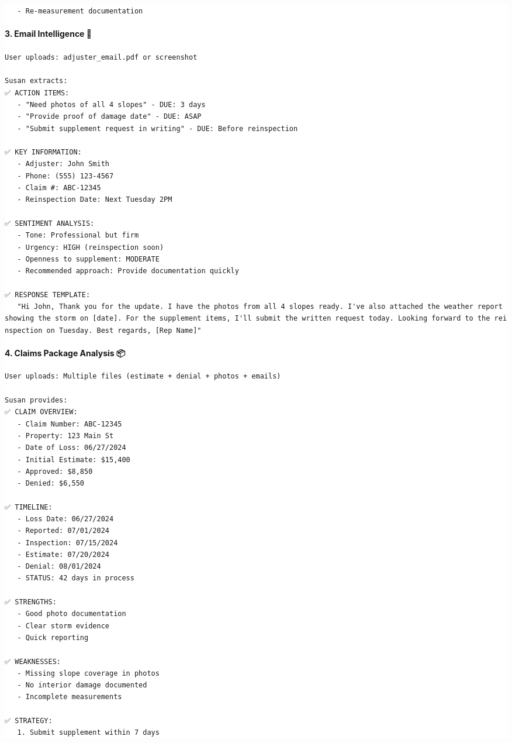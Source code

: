 ```
   - Re-measurement documentation
```

#### 3. **Email Intelligence** 📧
```
User uploads: adjuster_email.pdf or screenshot

Susan extracts:
✅ ACTION ITEMS:
   - "Need photos of all 4 slopes" - DUE: 3 days
   - "Provide proof of damage date" - DUE: ASAP
   - "Submit supplement request in writing" - DUE: Before reinspection

✅ KEY INFORMATION:
   - Adjuster: John Smith
   - Phone: (555) 123-4567
   - Claim #: ABC-12345
   - Reinspection Date: Next Tuesday 2PM

✅ SENTIMENT ANALYSIS:
   - Tone: Professional but firm
   - Urgency: HIGH (reinspection soon)
   - Openness to supplement: MODERATE
   - Recommended approach: Provide documentation quickly

✅ RESPONSE TEMPLATE:
   "Hi John, Thank you for the update. I have the photos from all 4 slopes ready. I've also attached the weather report showing the storm on [date]. For the supplement items, I'll submit the written request today. Looking forward to the reinspection on Tuesday. Best regards, [Rep Name]"
```

#### 4. **Claims Package Analysis** 📦
```
User uploads: Multiple files (estimate + denial + photos + emails)

Susan provides:
✅ CLAIM OVERVIEW:
   - Claim Number: ABC-12345
   - Property: 123 Main St
   - Date of Loss: 06/27/2024
   - Initial Estimate: $15,400
   - Approved: $8,850
   - Denied: $6,550

✅ TIMELINE:
   - Loss Date: 06/27/2024
   - Reported: 07/01/2024
   - Inspection: 07/15/2024
   - Estimate: 07/20/2024
   - Denial: 08/01/2024
   - STATUS: 42 days in process

✅ STRENGTHS:
   - Good photo documentation
   - Clear storm evidence
   - Quick reporting

✅ WEAKNESSES:
   - Missing slope coverage in photos
   - No interior damage documented
   - Incomplete measurements

✅ STRATEGY:
   1. Submit supplement within 7 days
```